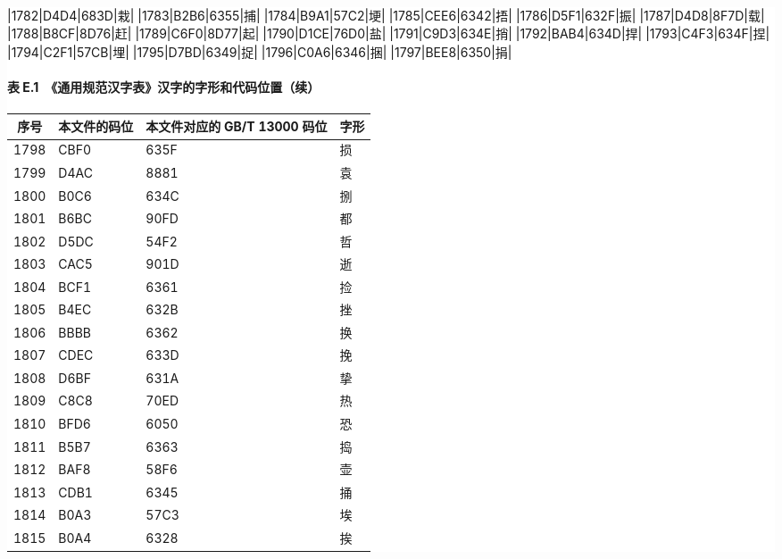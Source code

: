 |1782|D4D4|683D|栽|
|1783|B2B6|6355|捕|
|1784|B9A1|57C2|埂|
|1785|CEE6|6342|捂|
|1786|D5F1|632F|振|
|1787|D4D8|8F7D|载|
|1788|B8CF|8D76|赶|
|1789|C6F0|8D77|起|
|1790|D1CE|76D0|盐|
|1791|C9D3|634E|捎|
|1792|BAB4|634D|捍|
|1793|C4F3|634F|捏|
|1794|C2F1|57CB|埋|
|1795|D7BD|6349|捉|
|1796|C0A6|6346|捆|
|1797|BEE8|6350|捐|

#### 表 E.1　《通用规范汉字表》汉字的字形和代码位置（续）
|序号|本文件的码位|本文件对应的 GB/T 13000 码位|字形|
|-|-|-|-|
|1798|CBF0|635F|损|
|1799|D4AC|8881|袁|
|1800|B0C6|634C|捌|
|1801|B6BC|90FD|都|
|1802|D5DC|54F2|哲|
|1803|CAC5|901D|逝|
|1804|BCF1|6361|捡|
|1805|B4EC|632B|挫|
|1806|BBBB|6362|换|
|1807|CDEC|633D|挽|
|1808|D6BF|631A|挚|
|1809|C8C8|70ED|热|
|1810|BFD6|6050|恐|
|1811|B5B7|6363|捣|
|1812|BAF8|58F6|壶|
|1813|CDB1|6345|捅|
|1814|B0A3|57C3|埃|
|1815|B0A4|6328|挨|